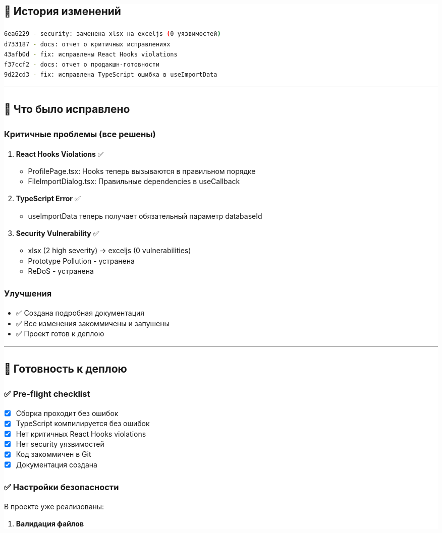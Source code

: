 
## 📝 История изменений

```bash
6ea6229 - security: заменена xlsx на exceljs (0 уязвимостей)
d733187 - docs: отчет о критичных исправлениях
43afb0d - fix: исправлены React Hooks violations
f37ccf2 - docs: отчет о продакшн-готовности
9d22cd3 - fix: исправлена TypeScript ошибка в useImportData
```

---

## 🎯 Что было исправлено

### Критичные проблемы (все решены)

1. **React Hooks Violations** ✅
   - ProfilePage.tsx: Hooks теперь вызываются в правильном порядке
   - FileImportDialog.tsx: Правильные dependencies в useCallback

2. **TypeScript Error** ✅
   - useImportData теперь получает обязательный параметр databaseId

3. **Security Vulnerability** ✅
   - xlsx (2 high severity) → exceljs (0 vulnerabilities)
   - Prototype Pollution - устранена
   - ReDoS - устранена

### Улучшения

- ✅ Создана подробная документация
- ✅ Все изменения закоммичены и запушены
- ✅ Проект готов к деплою

---

## 🚀 Готовность к деплою

### ✅ Pre-flight checklist

- [x] Сборка проходит без ошибок
- [x] TypeScript компилируется без ошибок
- [x] Нет критичных React Hooks violations
- [x] Нет security уязвимостей
- [x] Код закоммичен в Git
- [x] Документация создана

### ✅ Настройки безопасности

В проекте уже реализованы:

1. **Валидация файлов**
